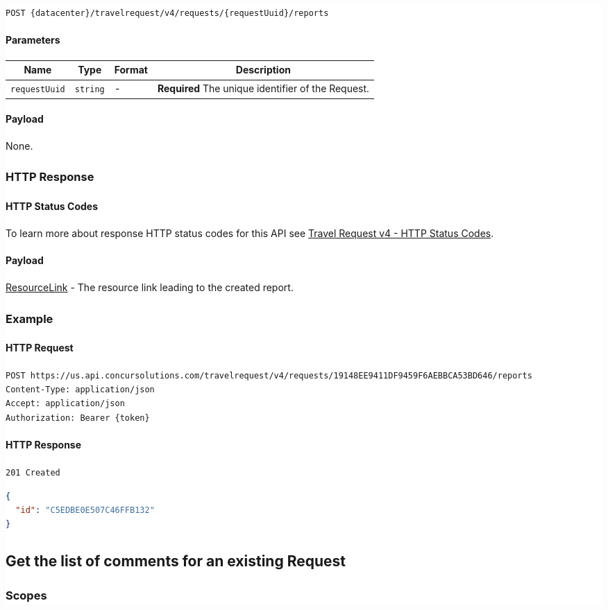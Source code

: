```
POST {datacenter}/travelrequest/v4/requests/{requestUuid}/reports
```

#### Parameters

Name|Type|Format|Description
---|---|---|---
`requestUuid`|`string`|-|**Required** The unique identifier of the Request.

#### Payload

None.

### HTTP Response

#### HTTP Status Codes

To learn more about response HTTP status codes for this API see [Travel Request v4 - HTTP Status Codes](./v4.response-codes.html).

#### Payload

[ResourceLink](./v4.endpoints.schemas.html#schema-resourcelink) - The resource link leading to the created report.

### Example

#### HTTP Request

```shell
POST https://us.api.concursolutions.com/travelrequest/v4/requests/19148EE9411DF9459F6AEBBCA53BD646/reports
Content-Type: application/json
Accept: application/json
Authorization: Bearer {token}
```

#### HTTP Response

```shell
201 Created
```

```json
{
  "id": "C5EDBE0E507C46FFB132"
}
```

## <a name="request-resource-comments"></a>Get the list of comments for an existing Request

### Scopes
